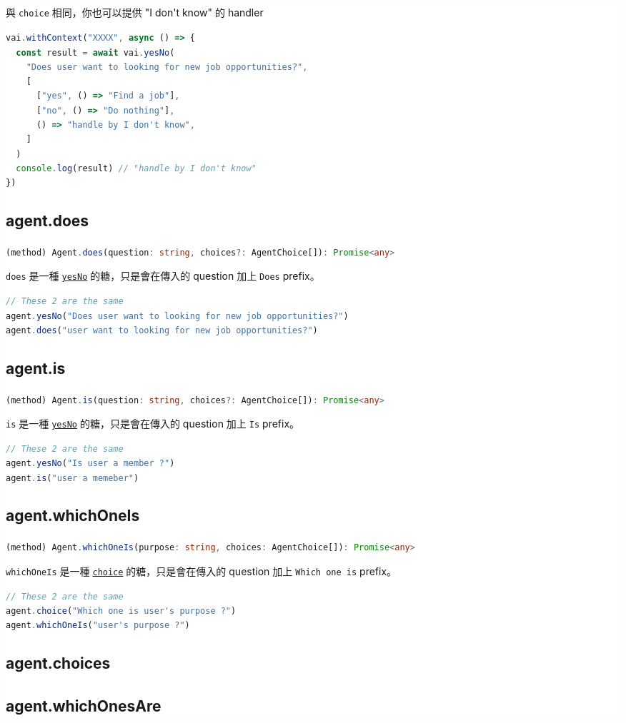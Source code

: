 與 `choice` 相同，你也可以提供 "I don't know" 的 handler

```ts
vai.withContext("XXXX", async () => {
  const result = await vai.yesNo(
    "Does user want to looking for new job opportunities?",
    [
      ["yes", () => "Find a job"],
      ["no", () => "Do nothing"],
      () => "handle by I don't know",
    ]
  )
  console.log(result) // "handle by I don't know"
})
```

## agent.does
```ts
(method) Agent.does(question: string, choices?: AgentChoice[]): Promise<any>
```

`does` 是一種 [`yesNo`](#agentyesno) 的糖，只是會在傳入的 question 加上 `Does` prefix。

```ts
// These 2 are the same
agent.yesNo("Does user want to looking for new job opportunities?")
agent.does("user want to looking for new job opportunities?")
```

## agent.is
```ts
(method) Agent.is(question: string, choices?: AgentChoice[]): Promise<any>
```

`is` 是一種 [`yesNo`](#agentyesno) 的糖，只是會在傳入的 question 加上 `Is` prefix。

```ts
// These 2 are the same
agent.yesNo("Is user a member ?")
agent.is("user a memeber")
```

## agent.whichOneIs
```ts
(method) Agent.whichOneIs(purpose: string, choices: AgentChoice[]): Promise<any>
```

`whichOneIs` 是一種 [`choice`](#agentchoice) 的糖，只是會在傳入的 question 加上 `Which one is` prefix。

```ts
// These 2 are the same
agent.choice("Which one is user's purpose ?")
agent.whichOneIs("user's purpose ?")
```

## agent.choices
## agent.whichOnesAre
